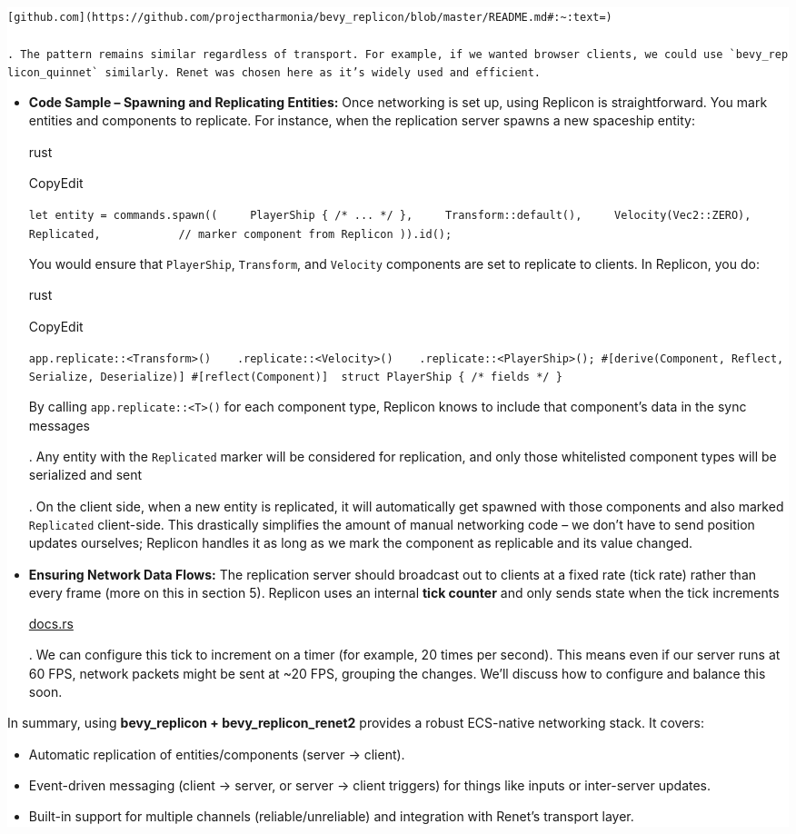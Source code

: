     [github.com](https://github.com/projectharmonia/bevy_replicon/blob/master/README.md#:~:text=)
    
    . The pattern remains similar regardless of transport. For example, if we wanted browser clients, we could use `bevy_replicon_quinnet` similarly. Renet was chosen here as it’s widely used and efficient.
    
- **Code Sample – Spawning and Replicating Entities:** Once networking is set up, using Replicon is straightforward. You mark entities and components to replicate. For instance, when the replication server spawns a new spaceship entity:
    
    rust
    
    CopyEdit
    
    `let entity = commands.spawn((     PlayerShip { /* ... */ },     Transform::default(),     Velocity(Vec2::ZERO),     Replicated,            // marker component from Replicon )).id();`
    
    You would ensure that `PlayerShip`, `Transform`, and `Velocity` components are set to replicate to clients. In Replicon, you do:
    
    rust
    
    CopyEdit
    
    `app.replicate::<Transform>()    .replicate::<Velocity>()    .replicate::<PlayerShip>(); #[derive(Component, Reflect, Serialize, Deserialize)] #[reflect(Component)]  struct PlayerShip { /* fields */ }`
    
    By calling `app.replicate::<T>()` for each component type, Replicon knows to include that component’s data in the sync messages​

    
    . Any entity with the `Replicated` marker will be considered for replication, and only those whitelisted component types will be serialized and sent​

    . On the client side, when a new entity is replicated, it will automatically get spawned with those components and also marked `Replicated` client-side. This drastically simplifies the amount of manual networking code – we don’t have to send position updates ourselves; Replicon handles it as long as we mark the component as replicable and its value changed.
    
- **Ensuring Network Data Flows:** The replication server should broadcast out to clients at a fixed rate (tick rate) rather than every frame (more on this in section 5). Replicon uses an internal **tick counter** and only sends state when the tick increments​
    
    [docs.rs](https://docs.rs/bevy_replicon#:~:text=)
    
    . We can configure this tick to increment on a timer (for example, 20 times per second). This means even if our server runs at 60 FPS, network packets might be sent at ~20 FPS, grouping the changes. We’ll discuss how to configure and balance this soon.
    

In summary, using **bevy_replicon + bevy_replicon_renet2** provides a robust ECS-native networking stack. It covers:

- Automatic replication of entities/components (server → client).
    
- Event-driven messaging (client → server, or server → client triggers) for things like inputs or inter-server updates.
    
- Built-in support for multiple channels (reliable/unreliable) and integration with Renet’s transport layer.
    